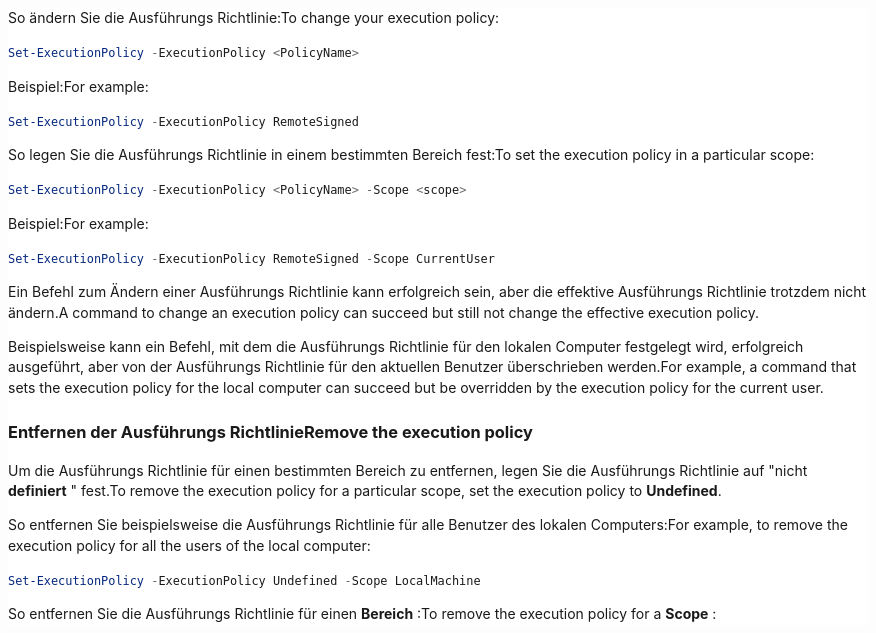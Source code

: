 <span data-ttu-id="539aa-193">So ändern Sie die Ausführungs Richtlinie:</span><span class="sxs-lookup"><span data-stu-id="539aa-193">To change your execution policy:</span></span>

```powershell
Set-ExecutionPolicy -ExecutionPolicy <PolicyName>
```

<span data-ttu-id="539aa-194">Beispiel:</span><span class="sxs-lookup"><span data-stu-id="539aa-194">For example:</span></span>

```powershell
Set-ExecutionPolicy -ExecutionPolicy RemoteSigned
```

<span data-ttu-id="539aa-195">So legen Sie die Ausführungs Richtlinie in einem bestimmten Bereich fest:</span><span class="sxs-lookup"><span data-stu-id="539aa-195">To set the execution policy in a particular scope:</span></span>

```powershell
Set-ExecutionPolicy -ExecutionPolicy <PolicyName> -Scope <scope>
```

<span data-ttu-id="539aa-196">Beispiel:</span><span class="sxs-lookup"><span data-stu-id="539aa-196">For example:</span></span>

```powershell
Set-ExecutionPolicy -ExecutionPolicy RemoteSigned -Scope CurrentUser
```

<span data-ttu-id="539aa-197">Ein Befehl zum Ändern einer Ausführungs Richtlinie kann erfolgreich sein, aber die effektive Ausführungs Richtlinie trotzdem nicht ändern.</span><span class="sxs-lookup"><span data-stu-id="539aa-197">A command to change an execution policy can succeed but still not change the effective execution policy.</span></span>

<span data-ttu-id="539aa-198">Beispielsweise kann ein Befehl, mit dem die Ausführungs Richtlinie für den lokalen Computer festgelegt wird, erfolgreich ausgeführt, aber von der Ausführungs Richtlinie für den aktuellen Benutzer überschrieben werden.</span><span class="sxs-lookup"><span data-stu-id="539aa-198">For example, a command that sets the execution policy for the local computer can succeed but be overridden by the execution policy for the current user.</span></span>

### <a name="remove-the-execution-policy"></a><span data-ttu-id="539aa-199">Entfernen der Ausführungs Richtlinie</span><span class="sxs-lookup"><span data-stu-id="539aa-199">Remove the execution policy</span></span>

<span data-ttu-id="539aa-200">Um die Ausführungs Richtlinie für einen bestimmten Bereich zu entfernen, legen Sie die Ausführungs Richtlinie auf "nicht **definiert** " fest.</span><span class="sxs-lookup"><span data-stu-id="539aa-200">To remove the execution policy for a particular scope, set the execution policy to **Undefined**.</span></span>

<span data-ttu-id="539aa-201">So entfernen Sie beispielsweise die Ausführungs Richtlinie für alle Benutzer des lokalen Computers:</span><span class="sxs-lookup"><span data-stu-id="539aa-201">For example, to remove the execution policy for all the users of the local computer:</span></span>

```powershell
Set-ExecutionPolicy -ExecutionPolicy Undefined -Scope LocalMachine
```

<span data-ttu-id="539aa-202">So entfernen Sie die Ausführungs Richtlinie für einen **Bereich** :</span><span class="sxs-lookup"><span data-stu-id="539aa-202">To remove the execution policy for a **Scope** :</span></span>
